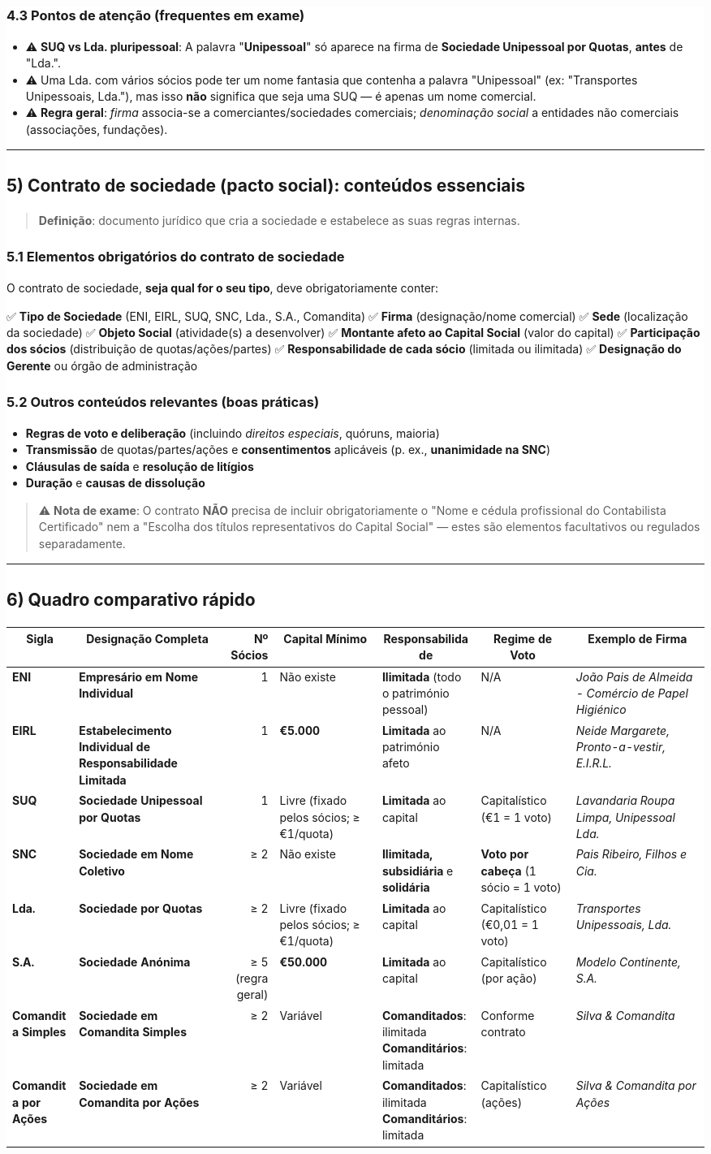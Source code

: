 ### 4.3 Pontos de atenção (frequentes em exame)

- ⚠️ **SUQ vs Lda. pluripessoal**: A palavra "**Unipessoal**" só aparece na firma de **Sociedade Unipessoal por Quotas**, **antes** de "Lda.".
- ⚠️ Uma Lda. com vários sócios pode ter um nome fantasia que contenha a palavra "Unipessoal" (ex: "Transportes Unipessoais, Lda."), mas isso **não** significa que seja uma SUQ — é apenas um nome comercial.
- ⚠️ **Regra geral**: *firma* associa-se a comerciantes/sociedades comerciais; *denominação social* a entidades não comerciais (associações, fundações).

---

## 5) Contrato de sociedade (pacto social): conteúdos essenciais

> **Definição**: documento jurídico que cria a sociedade e estabelece as suas regras internas.

### 5.1 Elementos obrigatórios do contrato de sociedade

O contrato de sociedade, **seja qual for o seu tipo**, deve obrigatoriamente conter:

✅ **Tipo de Sociedade** (ENI, EIRL, SUQ, SNC, Lda., S.A., Comandita)
✅ **Firma** (designação/nome comercial)
✅ **Sede** (localização da sociedade)
✅ **Objeto Social** (atividade(s) a desenvolver)
✅ **Montante afeto ao Capital Social** (valor do capital)
✅ **Participação dos sócios** (distribuição de quotas/ações/partes)
✅ **Responsabilidade de cada sócio** (limitada ou ilimitada)
✅ **Designação do Gerente** ou órgão de administração

### 5.2 Outros conteúdos relevantes (boas práticas)

- **Regras de voto e deliberação** (incluindo *direitos especiais*, quóruns, maioria)
- **Transmissão** de quotas/partes/ações e **consentimentos** aplicáveis (p. ex., **unanimidade na SNC**)
- **Cláusulas de saída** e **resolução de litígios**
- **Duração** e **causas de dissolução**

> ⚠️ **Nota de exame**: O contrato **NÃO** precisa de incluir obrigatoriamente o "Nome e cédula profissional do Contabilista Certificado" nem a "Escolha dos títulos representativos do Capital Social" — estes são elementos facultativos ou regulados separadamente.

---

## 6) Quadro comparativo rápido

| Sigla | Designação Completa | Nº Sócios | Capital Mínimo | Responsabilidade | Regime de Voto | Exemplo de Firma |
|---|---|---:|---|---|---|---|
| **ENI** | **Empresário em Nome Individual** | 1 | Não existe | **Ilimitada** (todo o património pessoal) | N/A | *João Pais de Almeida - Comércio de Papel Higiénico* |
| **EIRL** | **Estabelecimento Individual de Responsabilidade Limitada** | 1 | **€5.000** | **Limitada** ao património afeto | N/A | *Neide Margarete, Pronto-a-vestir, E.I.R.L.* |
| **SUQ** | **Sociedade Unipessoal por Quotas** | 1 | Livre (fixado pelos sócios; ≥ €1/quota) | **Limitada** ao capital | Capitalístico (€1 = 1 voto) | *Lavandaria Roupa Limpa, Unipessoal Lda.* |
| **SNC** | **Sociedade em Nome Coletivo** | ≥ 2 | Não existe | **Ilimitada, subsidiária** e **solidária** | **Voto por cabeça** (1 sócio = 1 voto) | *Pais Ribeiro, Filhos e Cia.* |
| **Lda.** | **Sociedade por Quotas** | ≥ 2 | Livre (fixado pelos sócios; ≥ €1/quota) | **Limitada** ao capital | Capitalístico (€0,01 = 1 voto) | *Transportes Unipessoais, Lda.* |
| **S.A.** | **Sociedade Anónima** | ≥ 5 (regra geral) | **€50.000** | **Limitada** ao capital | Capitalístico (por ação) | *Modelo Continente, S.A.* |
| **Comandita Simples** | **Sociedade em Comandita Simples** | ≥ 2 | Variável | **Comanditados**: ilimitada<br>**Comanditários**: limitada | Conforme contrato | *Silva & Comandita* |
| **Comandita por Ações** | **Sociedade em Comandita por Ações** | ≥ 2 | Variável | **Comanditados**: ilimitada<br>**Comanditários**: limitada | Capitalístico (ações) | *Silva & Comandita por Ações* |
